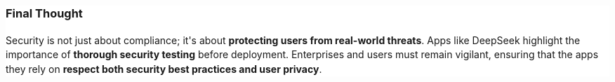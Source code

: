 
### **Final Thought**

Security is not just about compliance; it's about **protecting users from real-world threats**. Apps like DeepSeek highlight the importance of **thorough security testing** before deployment. Enterprises and users must remain vigilant, ensuring that the apps they rely on **respect both security best practices and user privacy**.